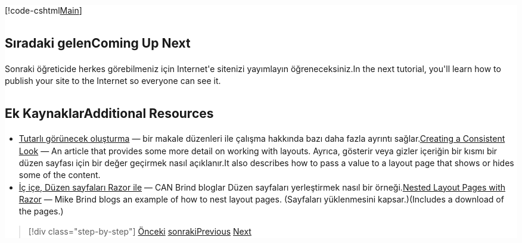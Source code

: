 [!code-cshtml[Main](layouts/samples/sample17.cshtml)]

## <a name="coming-up-next"></a><span data-ttu-id="09740-260">Sıradaki gelen</span><span class="sxs-lookup"><span data-stu-id="09740-260">Coming Up Next</span></span>

<span data-ttu-id="09740-261">Sonraki öğreticide herkes görebilmeniz için Internet'e sitenizi yayımlayın öğreneceksiniz.</span><span class="sxs-lookup"><span data-stu-id="09740-261">In the next tutorial, you'll learn how to publish your site to the Internet so everyone can see it.</span></span>

## <a name="additional-resources"></a><span data-ttu-id="09740-262">Ek Kaynaklar</span><span class="sxs-lookup"><span data-stu-id="09740-262">Additional Resources</span></span>

- <span data-ttu-id="09740-263">[Tutarlı görünecek oluşturma](https://go.microsoft.com/fwlink/?LinkID=202891) — bir makale düzenleri ile çalışma hakkında bazı daha fazla ayrıntı sağlar.</span><span class="sxs-lookup"><span data-stu-id="09740-263">[Creating a Consistent Look](https://go.microsoft.com/fwlink/?LinkID=202891) — An article that provides some more detail on working with layouts.</span></span> <span data-ttu-id="09740-264">Ayrıca, gösterir veya gizler içeriğin bir kısmı bir düzen sayfası için bir değer geçirmek nasıl açıklanır.</span><span class="sxs-lookup"><span data-stu-id="09740-264">It also describes how to pass a value to a layout page that shows or hides some of the content.</span></span>
- <span data-ttu-id="09740-265">[İç içe, Düzen sayfaları Razor ile](http://www.mikesdotnetting.com/Article/164/Nested-Layout-Pages-with-Razor) — CAN Brind bloglar Düzen sayfaları yerleştirmek nasıl bir örneği.</span><span class="sxs-lookup"><span data-stu-id="09740-265">[Nested Layout Pages with Razor](http://www.mikesdotnetting.com/Article/164/Nested-Layout-Pages-with-Razor) — Mike Brind blogs an example of how to nest layout pages.</span></span> <span data-ttu-id="09740-266">(Sayfaları yüklenmesini kapsar.)</span><span class="sxs-lookup"><span data-stu-id="09740-266">(Includes a download of the pages.)</span></span>

>[!div class="step-by-step"]
<span data-ttu-id="09740-267">[Önceki](deleting-data.md)
[sonraki](publishing.md)</span><span class="sxs-lookup"><span data-stu-id="09740-267">[Previous](deleting-data.md)
[Next](publishing.md)</span></span>
